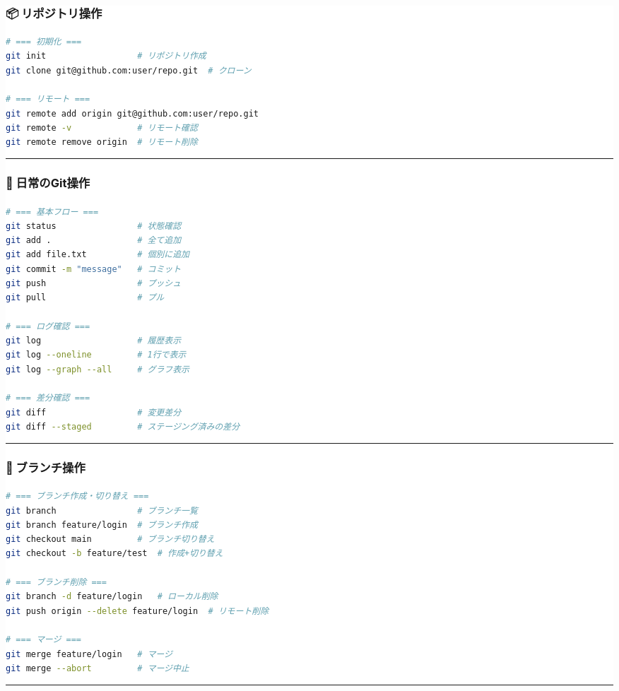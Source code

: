
### 📦 リポジトリ操作

```bash
# === 初期化 ===
git init                  # リポジトリ作成
git clone git@github.com:user/repo.git  # クローン

# === リモート ===
git remote add origin git@github.com:user/repo.git
git remote -v             # リモート確認
git remote remove origin  # リモート削除
```

---

### 💾 日常のGit操作

```bash
# === 基本フロー ===
git status                # 状態確認
git add .                 # 全て追加
git add file.txt          # 個別に追加
git commit -m "message"   # コミット
git push                  # プッシュ
git pull                  # プル

# === ログ確認 ===
git log                   # 履歴表示
git log --oneline         # 1行で表示
git log --graph --all     # グラフ表示

# === 差分確認 ===
git diff                  # 変更差分
git diff --staged         # ステージング済みの差分
```

---

### 🔀 ブランチ操作

```bash
# === ブランチ作成・切り替え ===
git branch                # ブランチ一覧
git branch feature/login  # ブランチ作成
git checkout main         # ブランチ切り替え
git checkout -b feature/test  # 作成+切り替え

# === ブランチ削除 ===
git branch -d feature/login   # ローカル削除
git push origin --delete feature/login  # リモート削除

# === マージ ===
git merge feature/login   # マージ
git merge --abort         # マージ中止
```

---